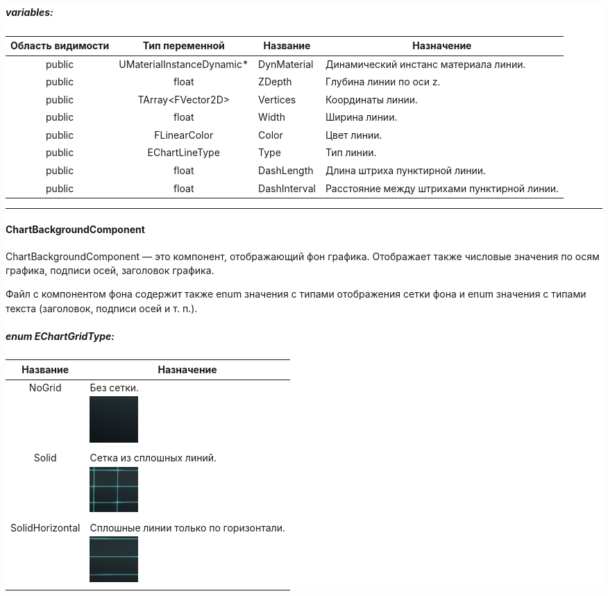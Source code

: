 
##### *variables*:
Область видимости | Тип переменной | Название | Назначение
:-:|:-:|-|-|
public | UMaterialInstanceDynamic* | DynMaterial | Динамический инстанс материала линии.
public | float | ZDepth | Глубина линии по оси z.
public | TArray\<FVector2D> | Vertices | Координаты линии.
public | float | Width | Ширина линии.
public | FLinearColor | Color | Цвет линии.
public | EChartLineType | Type | Тип линии.
public | float | DashLength | Длина штриха пунктирной линии.
public | float | DashInterval | Расстояние между штрихами пунктирной линии.

***
#### ChartBackgroundComponent

ChartBackgroundComponent — это компонент, отображающий фон графика. Отображает также числовые значения по осям графика, подписи осей, заголовок графика.

Файл с компонентом фона содержит также enum значения с типами отображения сетки фона и enum значения с типами текста (заголовок, подписи осей и т. п.).

##### *enum EChartGridType*:
Название | Назначение
:-:|-|
NoGrid | Без сетки.<br><img src="Imgs/NoGrid.png" width="70" height="70" />
Solid | Сетка из сплошных линий.<br><img src="Imgs/SolidGrid.png" width="70" height="70" />
SolidHorizontal | Сплошные линии только по горизонтали.<br><img src="Imgs/SolidGridH.png" width="70" height="70" />